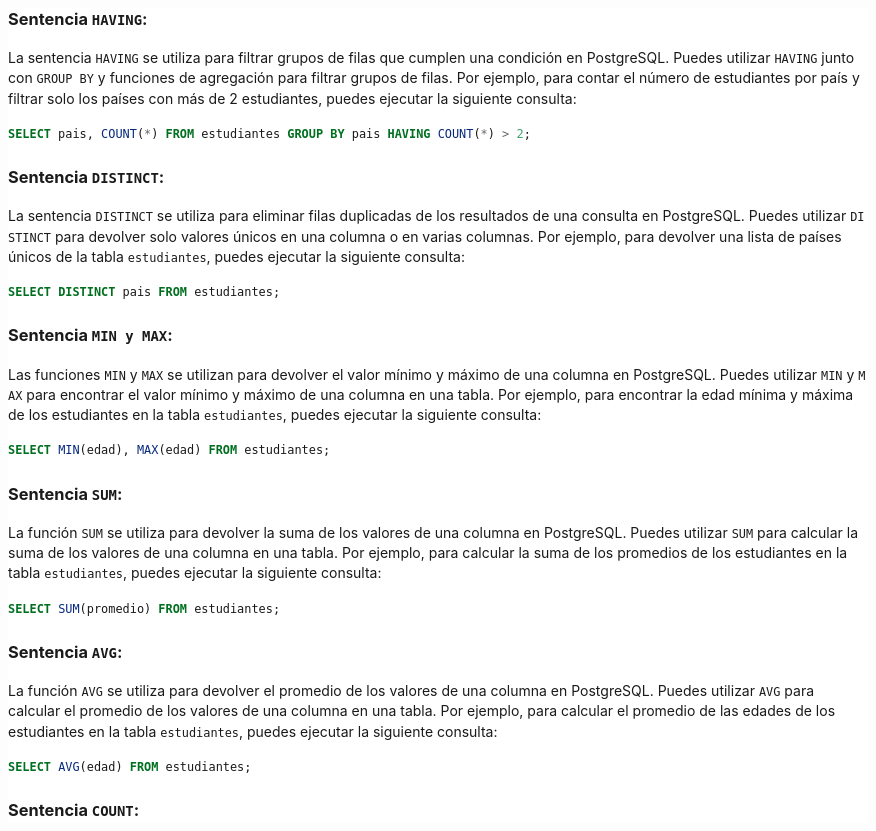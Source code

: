 ### Sentencia `HAVING`:

La sentencia `HAVING` se utiliza para filtrar grupos de filas que cumplen una condición en PostgreSQL. Puedes utilizar `HAVING` junto con `GROUP BY` y funciones de agregación para filtrar grupos de filas. Por ejemplo, para contar el número de estudiantes por país y filtrar solo los países con más de 2 estudiantes, puedes ejecutar la siguiente consulta:

```sql 
SELECT pais, COUNT(*) FROM estudiantes GROUP BY pais HAVING COUNT(*) > 2;
```

### Sentencia `DISTINCT`:

La sentencia `DISTINCT` se utiliza para eliminar filas duplicadas de los resultados de una consulta en PostgreSQL. Puedes utilizar `DISTINCT` para devolver solo valores únicos en una columna o en varias columnas. Por ejemplo, para devolver una lista de países únicos de la tabla `estudiantes`, puedes ejecutar la siguiente consulta:

```sql
SELECT DISTINCT pais FROM estudiantes;
```

### Sentencia `MIN y MAX`:

Las funciones `MIN` y `MAX` se utilizan para devolver el valor mínimo y máximo de una columna en PostgreSQL. Puedes utilizar `MIN` y `MAX` para encontrar el valor mínimo y máximo de una columna en una tabla. Por ejemplo, para encontrar la edad mínima y máxima de los estudiantes en la tabla `estudiantes`, puedes ejecutar la siguiente consulta:

```sql
SELECT MIN(edad), MAX(edad) FROM estudiantes;
```

### Sentencia `SUM`:

La función `SUM` se utiliza para devolver la suma de los valores de una columna en PostgreSQL. Puedes utilizar `SUM` para calcular la suma de los valores de una columna en una tabla. Por ejemplo, para calcular la suma de los promedios de los estudiantes en la tabla `estudiantes`, puedes ejecutar la siguiente consulta:

```sql
SELECT SUM(promedio) FROM estudiantes;
```

### Sentencia `AVG`:

La función `AVG` se utiliza para devolver el promedio de los valores de una columna en PostgreSQL. Puedes utilizar `AVG` para calcular el promedio de los valores de una columna en una tabla. Por ejemplo, para calcular el promedio de las edades de los estudiantes en la tabla `estudiantes`, puedes ejecutar la siguiente consulta:

```sql
SELECT AVG(edad) FROM estudiantes;
```

### Sentencia `COUNT`:
